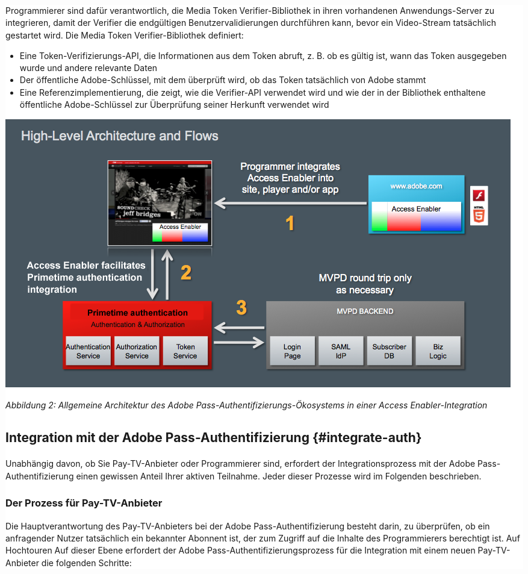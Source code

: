Programmierer sind dafür verantwortlich, die Media Token Verifier-Bibliothek in ihren vorhandenen Anwendungs-Server zu integrieren, damit der Verifier die endgültigen Benutzervalidierungen durchführen kann, bevor ein Video-Stream tatsächlich gestartet wird. Die Media Token Verifier-Bibliothek definiert:

* Eine Token-Verifizierungs-API, die Informationen aus dem Token abruft, z. B. ob es gültig ist, wann das Token ausgegeben wurde und andere relevante Daten
* Der öffentliche Adobe-Schlüssel, mit dem überprüft wird, ob das Token tatsächlich von Adobe stammt
* Eine Referenzimplementierung, die zeigt, wie die Verifier-API verwendet wird und wie der in der Bibliothek enthaltene öffentliche Adobe-Schlüssel zur Überprüfung seiner Herkunft verwendet wird

![](../assets/high-level-architecture-nflows.png)

*Abbildung 2: Allgemeine Architektur des Adobe Pass-Authentifizierungs-Ökosystems in einer Access Enabler-Integration*

## Integration mit der Adobe Pass-Authentifizierung {#integrate-auth}

Unabhängig davon, ob Sie Pay-TV-Anbieter oder Programmierer sind, erfordert der Integrationsprozess mit der Adobe Pass-Authentifizierung einen gewissen Anteil Ihrer aktiven Teilnahme. Jeder dieser Prozesse wird im Folgenden beschrieben.

### Der Prozess für Pay-TV-Anbieter

Die Hauptverantwortung des Pay-TV-Anbieters bei der Adobe Pass-Authentifizierung besteht darin, zu überprüfen, ob ein anfragender Nutzer tatsächlich ein bekannter Abonnent ist, der zum Zugriff auf die Inhalte des Programmierers berechtigt ist. Auf Hochtouren
Auf dieser Ebene erfordert der Adobe Pass-Authentifizierungsprozess für die Integration mit einem neuen Pay-TV-Anbieter die folgenden Schritte:
